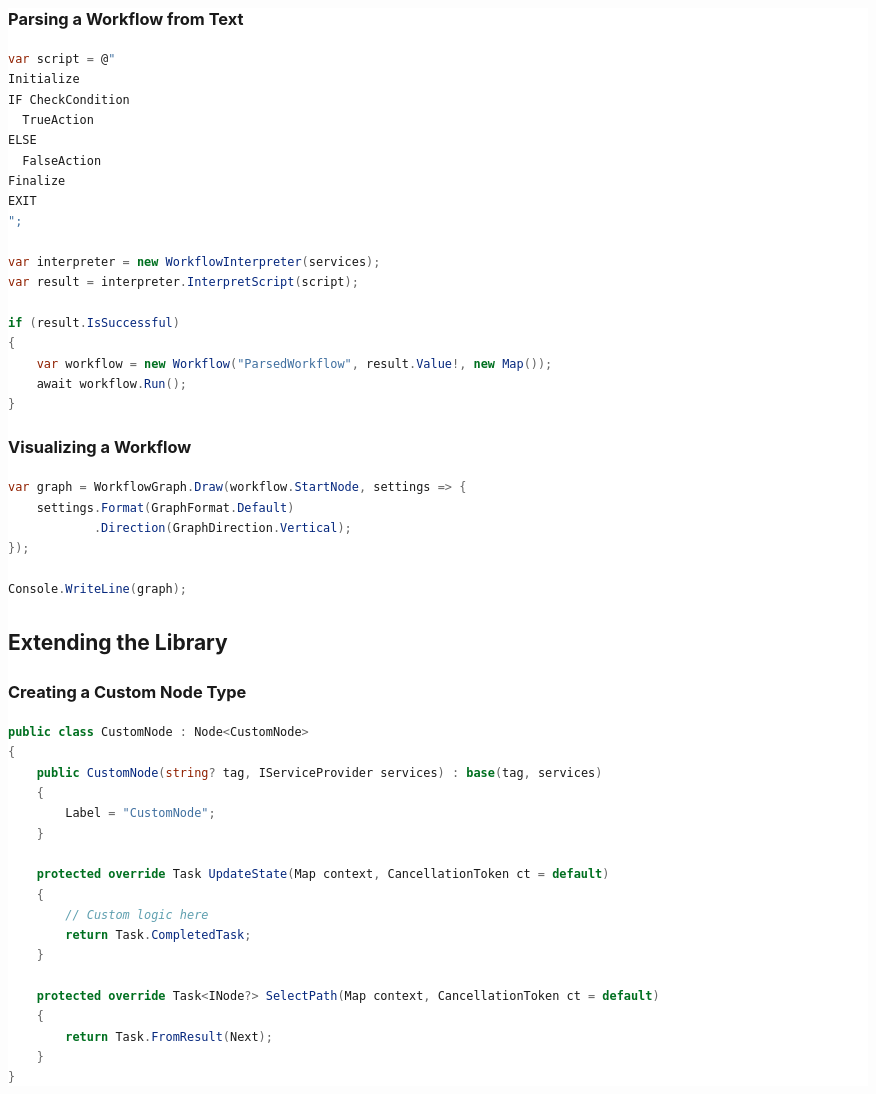 ```csharp
```

### Parsing a Workflow from Text

```csharp
var script = @"
Initialize
IF CheckCondition
  TrueAction
ELSE
  FalseAction
Finalize
EXIT
";

var interpreter = new WorkflowInterpreter(services);
var result = interpreter.InterpretScript(script);

if (result.IsSuccessful)
{
    var workflow = new Workflow("ParsedWorkflow", result.Value!, new Map());
    await workflow.Run();
}
```

### Visualizing a Workflow

```csharp
var graph = WorkflowGraph.Draw(workflow.StartNode, settings => {
    settings.Format(GraphFormat.Default)
            .Direction(GraphDirection.Vertical);
});

Console.WriteLine(graph);
```

## Extending the Library

### Creating a Custom Node Type

```csharp
public class CustomNode : Node<CustomNode>
{
    public CustomNode(string? tag, IServiceProvider services) : base(tag, services)
    {
        Label = "CustomNode";
    }

    protected override Task UpdateState(Map context, CancellationToken ct = default)
    {
        // Custom logic here
        return Task.CompletedTask;
    }

    protected override Task<INode?> SelectPath(Map context, CancellationToken ct = default)
    {
        return Task.FromResult(Next);
    }
}
```
